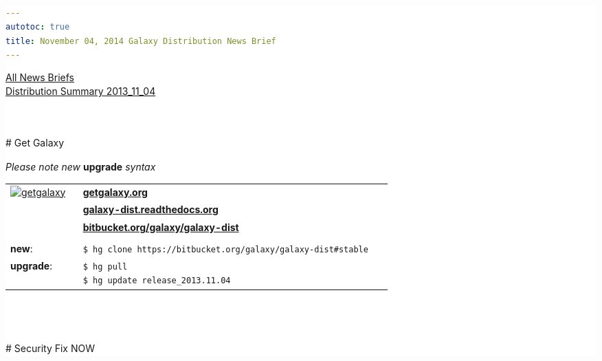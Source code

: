 ```yaml
---
autotoc: true
title: November 04, 2014 Galaxy Distribution News Brief
---
```

<div class='right'></div>

[All News Briefs](/src/DevNewsBriefs/index.md)
<br />
[Distribution Summary 2013_11_04](/src/News/2013_11_04_Galaxy_Distribution/index.md)

<br />


<br />
# Get Galaxy

*Please note new* **upgrade** *syntax*
<table>
  <tr>
    <td rowspan=3 style=" border: none;"> <a href='http://getgalaxy.org/'><img src="http://galaxy.psu.edu/static/getgalaxy.png" alt="getgalaxy" width=70 /></a> &nbsp;&nbsp; </td>
    <td colspan=2 style=" border: none;"> <strong><a href='http://wiki.galaxyproject.org/Admin/Get%20Galaxy'>getgalaxy.org</a></strong> </td>
  </tr>
  <tr>
    <td style=" border: none;"> <strong><a href='http://galaxy-dist.readthedocs.org'>galaxy-dist.readthedocs.org</a></strong> </td>
    <td style=" border: none;"> </td>
  </tr>
  <tr>
    <td style=" border: none;"> <strong><a href='http://bitbucket.org/galaxy/galaxy-dist'>bitbucket.org/galaxy/galaxy-dist</a></strong> </td>
    <td style=" border: none;"> </td>
  </tr>
  <tr>
    <td style=" border: none;"> </td>
  </tr>
  <tr>
    <td style=" border: none;"> <strong>new</strong>: </td>
    <td style=" border: none;"> <code>$ hg clone https://bitbucket.org/galaxy/galaxy-dist#stable </code> </td>
  </tr>
  <tr>
    <td style=" border: none;"> <strong>upgrade</strong>: </td>
    <td style=" border: none;"> <code>$ hg pull </code> <br /> <code>$ hg update release_2013.11.04 </code> </td>
  </tr>
</table>

<br />
<br />
<br />
# Security Fix NOW
